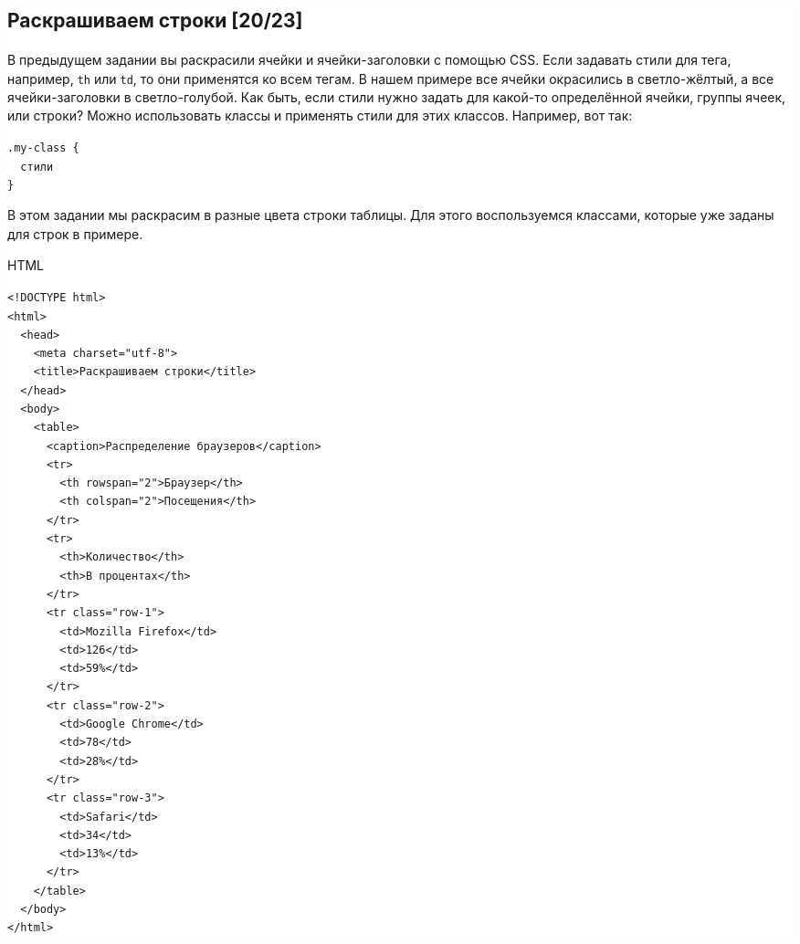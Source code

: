 ## Раскрашиваем строки [20/23]

В предыдущем задании вы раскрасили ячейки и ячейки-заголовки с помощью CSS. Если задавать стили для тега, например, `th` или `td`, то они применятся ко всем тегам. В нашем примере все ячейки окрасились в светло-жёлтый, а все ячейки-заголовки в светло-голубой.
Как быть, если стили нужно задать для какой-то определённой ячейки, группы ячеек, или строки? Можно использовать классы и применять стили для этих классов. Например, вот так:
```
.my-class {
  стили
}
```

В этом задании мы раскрасим в разные цвета строки таблицы. Для этого воспользуемся классами, которые уже заданы для строк в примере.

HTML
```
<!DOCTYPE html>
<html>
  <head>
    <meta charset="utf-8">
    <title>Раскрашиваем строки</title>
  </head>
  <body>
    <table>
      <caption>Распределение браузеров</caption>
      <tr>
        <th rowspan="2">Браузер</th>
        <th colspan="2">Посещения</th>
      </tr>
      <tr>
        <th>Количество</th>
        <th>В процентах</th>
      </tr>
      <tr class="row-1">
        <td>Mozilla Firefox</td>
        <td>126</td>
        <td>59%</td>
      </tr>
      <tr class="row-2">
        <td>Google Chrome</td>
        <td>78</td>
        <td>28%</td>
      </tr>
      <tr class="row-3">
        <td>Safari</td>
        <td>34</td>
        <td>13%</td>
      </tr>
    </table>
  </body>
</html>
```
